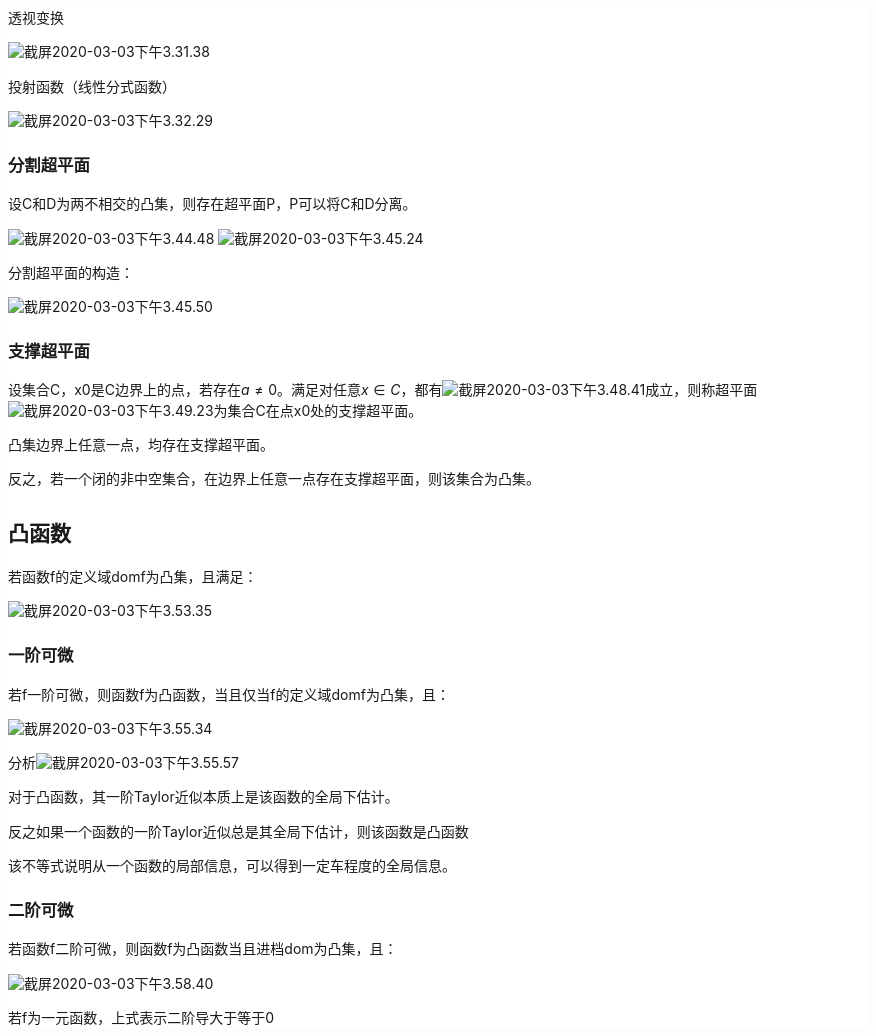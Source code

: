 透视变换

![截屏2020-03-03下午3.31.38](https://img.wush.cc/16311026292030.png?imageView2/0/format/webp/q/80)

投射函数（线性分式函数）

![截屏2020-03-03下午3.32.29](https://img.wush.cc/16311026292087.png?imageView2/0/format/webp/q/80)

### 分割超平面

设C和D为两不相交的凸集，则存在超平面P，P可以将C和D分离。

![截屏2020-03-03下午3.44.48](https://img.wush.cc/16311026292140.png) ![截屏2020-03-03下午3.45.24](https://img.wush.cc/16311026292190.png?imageView2/0/format/webp/q/80)

分割超平面的构造：

![截屏2020-03-03下午3.45.50](https://img.wush.cc/16311026292239.png?imageView2/0/format/webp/q/80)

### 支撑超平面

设集合C，x0是C边界上的点，若存在$a\not=0$。满足对任意$x\in C$，都有![截屏2020-03-03下午3.48.41](https://img.wush.cc/16311026292292.png)成立，则称超平面![截屏2020-03-03下午3.49.23](https://img.wush.cc/16311026292344.png?imageView2/0/format/webp/q/80)为集合C在点x0处的支撑超平面。

凸集边界上任意一点，均存在支撑超平面。

反之，若一个闭的非中空集合，在边界上任意一点存在支撑超平面，则该集合为凸集。

## 凸函数

若函数f的定义域domf为凸集，且满足：

![截屏2020-03-03下午3.53.35](https://img.wush.cc/16311026292394.png?imageView2/0/format/webp/q/80)

### 一阶可微

若f一阶可微，则函数f为凸函数，当且仅当f的定义域domf为凸集，且：

![截屏2020-03-03下午3.55.34](https://img.wush.cc/16311026292447.png?imageView2/0/format/webp/q/80)

分析![截屏2020-03-03下午3.55.57](https://img.wush.cc/16311026292501.png?imageView2/0/format/webp/q/80)

对于凸函数，其一阶Taylor近似本质上是该函数的全局下估计。

反之如果一个函数的一阶Taylor近似总是其全局下估计，则该函数是凸函数

该不等式说明从一个函数的局部信息，可以得到一定车程度的全局信息。

### 二阶可微

若函数f二阶可微，则函数f为凸函数当且进档dom为凸集，且：

![截屏2020-03-03下午3.58.40](https://img.wush.cc/16311026292555.png?imageView2/0/format/webp/q/80)

若f为一元函数，上式表示二阶导大于等于0
